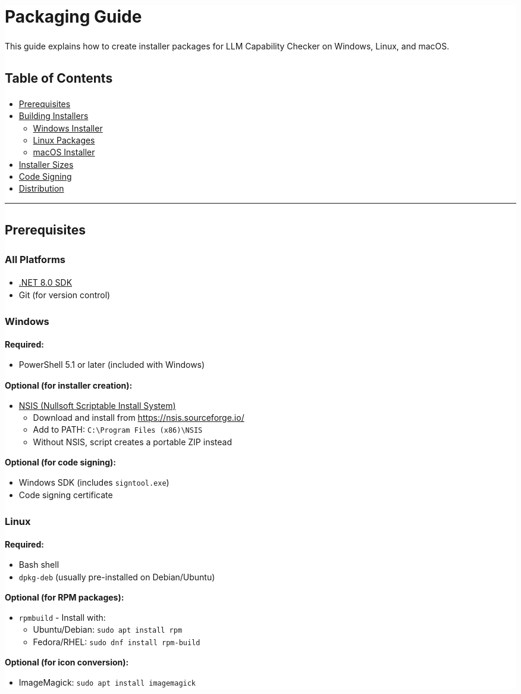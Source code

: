 # Packaging Guide

This guide explains how to create installer packages for LLM Capability Checker on Windows, Linux, and macOS.

## Table of Contents

- [Prerequisites](#prerequisites)
- [Building Installers](#building-installers)
  - [Windows Installer](#windows-installer)
  - [Linux Packages](#linux-packages)
  - [macOS Installer](#macos-installer)
- [Installer Sizes](#installer-sizes)
- [Code Signing](#code-signing)
- [Distribution](#distribution)

---

## Prerequisites

### All Platforms

- [.NET 8.0 SDK](https://dotnet.microsoft.com/download/dotnet/8.0)
- Git (for version control)

### Windows

**Required:**
- PowerShell 5.1 or later (included with Windows)

**Optional (for installer creation):**
- [NSIS (Nullsoft Scriptable Install System)](https://nsis.sourceforge.io/Download)
  - Download and install from https://nsis.sourceforge.io/
  - Add to PATH: `C:\Program Files (x86)\NSIS`
  - Without NSIS, script creates a portable ZIP instead

**Optional (for code signing):**
- Windows SDK (includes `signtool.exe`)
- Code signing certificate

### Linux

**Required:**
- Bash shell
- `dpkg-deb` (usually pre-installed on Debian/Ubuntu)

**Optional (for RPM packages):**
- `rpmbuild` - Install with:
  - Ubuntu/Debian: `sudo apt install rpm`
  - Fedora/RHEL: `sudo dnf install rpm-build`

**Optional (for icon conversion):**
- ImageMagick: `sudo apt install imagemagick`
